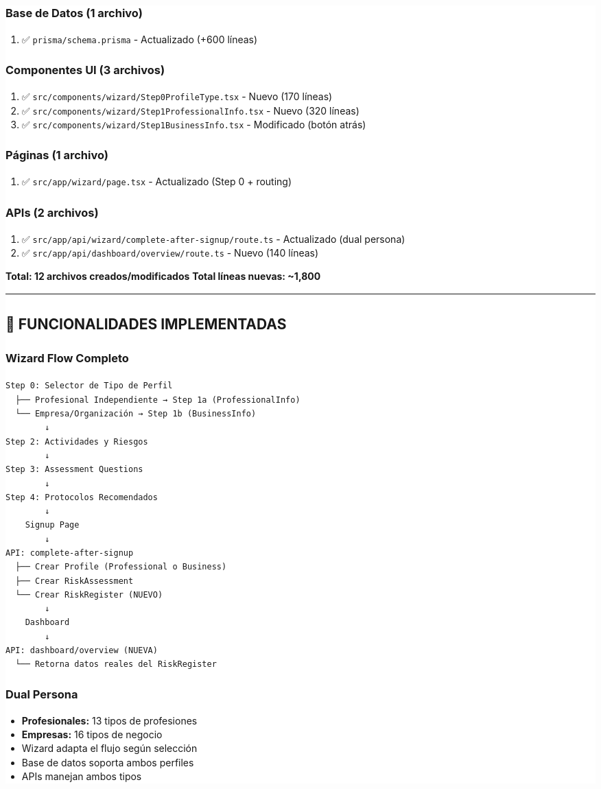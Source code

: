 ### Base de Datos (1 archivo)
1. ✅ `prisma/schema.prisma` - Actualizado (+600 líneas)

### Componentes UI (3 archivos)
1. ✅ `src/components/wizard/Step0ProfileType.tsx` - Nuevo (170 líneas)
2. ✅ `src/components/wizard/Step1ProfessionalInfo.tsx` - Nuevo (320 líneas)
3. ✅ `src/components/wizard/Step1BusinessInfo.tsx` - Modificado (botón atrás)

### Páginas (1 archivo)
1. ✅ `src/app/wizard/page.tsx` - Actualizado (Step 0 + routing)

### APIs (2 archivos)
1. ✅ `src/app/api/wizard/complete-after-signup/route.ts` - Actualizado (dual persona)
2. ✅ `src/app/api/dashboard/overview/route.ts` - Nuevo (140 líneas)

**Total: 12 archivos creados/modificados**
**Total líneas nuevas: ~1,800**

---

## 🎯 FUNCIONALIDADES IMPLEMENTADAS

### Wizard Flow Completo
```
Step 0: Selector de Tipo de Perfil
  ├── Profesional Independiente → Step 1a (ProfessionalInfo)
  └── Empresa/Organización → Step 1b (BusinessInfo)
        ↓
Step 2: Actividades y Riesgos
        ↓
Step 3: Assessment Questions
        ↓
Step 4: Protocolos Recomendados
        ↓
    Signup Page
        ↓
API: complete-after-signup
  ├── Crear Profile (Professional o Business)
  ├── Crear RiskAssessment
  └── Crear RiskRegister (NUEVO)
        ↓
    Dashboard
        ↓
API: dashboard/overview (NUEVA)
  └── Retorna datos reales del RiskRegister
```

### Dual Persona
- **Profesionales:** 13 tipos de profesiones
- **Empresas:** 16 tipos de negocio
- Wizard adapta el flujo según selección
- Base de datos soporta ambos perfiles
- APIs manejan ambos tipos
